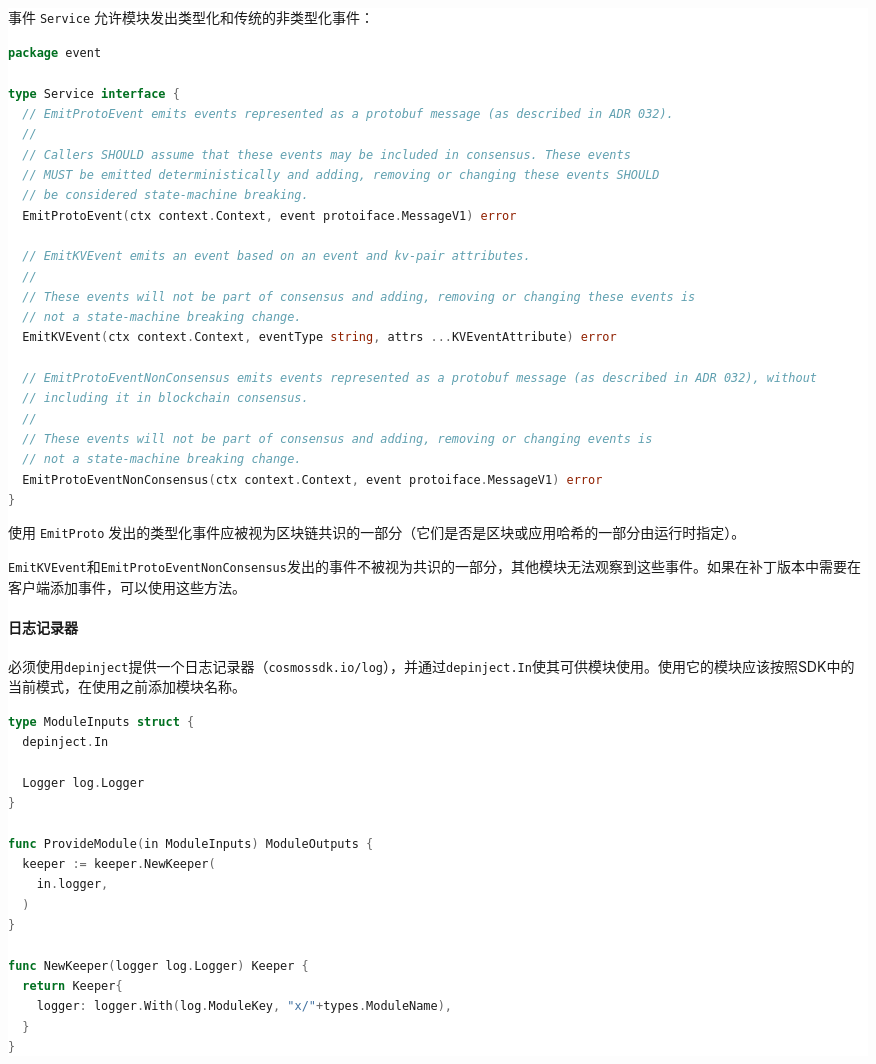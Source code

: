 事件 `Service` 允许模块发出类型化和传统的非类型化事件：

```go
package event

type Service interface {
  // EmitProtoEvent emits events represented as a protobuf message (as described in ADR 032).
  //
  // Callers SHOULD assume that these events may be included in consensus. These events
  // MUST be emitted deterministically and adding, removing or changing these events SHOULD
  // be considered state-machine breaking.
  EmitProtoEvent(ctx context.Context, event protoiface.MessageV1) error

  // EmitKVEvent emits an event based on an event and kv-pair attributes.
  //
  // These events will not be part of consensus and adding, removing or changing these events is
  // not a state-machine breaking change.
  EmitKVEvent(ctx context.Context, eventType string, attrs ...KVEventAttribute) error

  // EmitProtoEventNonConsensus emits events represented as a protobuf message (as described in ADR 032), without
  // including it in blockchain consensus.
  //
  // These events will not be part of consensus and adding, removing or changing events is
  // not a state-machine breaking change.
  EmitProtoEventNonConsensus(ctx context.Context, event protoiface.MessageV1) error
}
```

使用 `EmitProto` 发出的类型化事件应被视为区块链共识的一部分（它们是否是区块或应用哈希的一部分由运行时指定）。

`EmitKVEvent`和`EmitProtoEventNonConsensus`发出的事件不被视为共识的一部分，其他模块无法观察到这些事件。如果在补丁版本中需要在客户端添加事件，可以使用这些方法。

#### 日志记录器

必须使用`depinject`提供一个日志记录器（`cosmossdk.io/log`），并通过`depinject.In`使其可供模块使用。使用它的模块应该按照SDK中的当前模式，在使用之前添加模块名称。

```go
type ModuleInputs struct {
  depinject.In

  Logger log.Logger
}

func ProvideModule(in ModuleInputs) ModuleOutputs {
  keeper := keeper.NewKeeper(
    in.logger,
  )
}

func NewKeeper(logger log.Logger) Keeper {
  return Keeper{
    logger: logger.With(log.ModuleKey, "x/"+types.ModuleName),
  }
}
```
